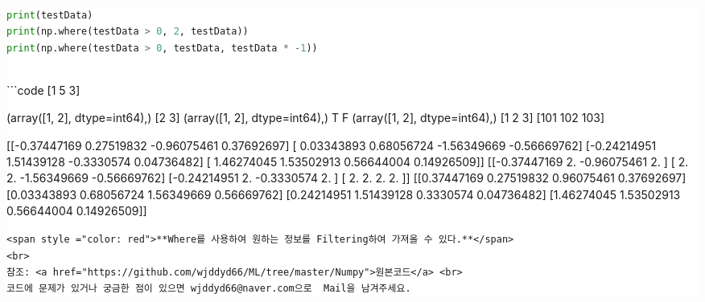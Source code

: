 ```python
print(testData)
print(np.where(testData > 0, 2, testData))
print(np.where(testData > 0, testData, testData * -1))
```
<br>
```code
[1 5 3]


(array([1, 2], dtype=int64),)
[2 3]
(array([1, 2], dtype=int64),) T F
(array([1, 2], dtype=int64),) [1 2 3] [101 102 103]


[[-0.37447169  0.27519832 -0.96075461  0.37692697]
 [ 0.03343893  0.68056724 -1.56349669 -0.56669762]
 [-0.24214951  1.51439128 -0.3330574   0.04736482]
 [ 1.46274045  1.53502913  0.56644004  0.14926509]]
[[-0.37447169  2.         -0.96075461  2.        ]
 [ 2.          2.         -1.56349669 -0.56669762]
 [-0.24214951  2.         -0.3330574   2.        ]
 [ 2.          2.          2.          2.        ]]
[[0.37447169 0.27519832 0.96075461 0.37692697]
 [0.03343893 0.68056724 1.56349669 0.56669762]
 [0.24214951 1.51439128 0.3330574  0.04736482]
 [1.46274045 1.53502913 0.56644004 0.14926509]]
```
<span style ="color: red">**Where를 사용하여 원하는 정보를 Filtering하여 가져올 수 있다.**</span>  
<br>
참조: <a href="https://github.com/wjddyd66/ML/tree/master/Numpy">원본코드</a> <br>
코드에 문제가 있거나 궁금한 점이 있으면 wjddyd66@naver.com으로  Mail을 남겨주세요.